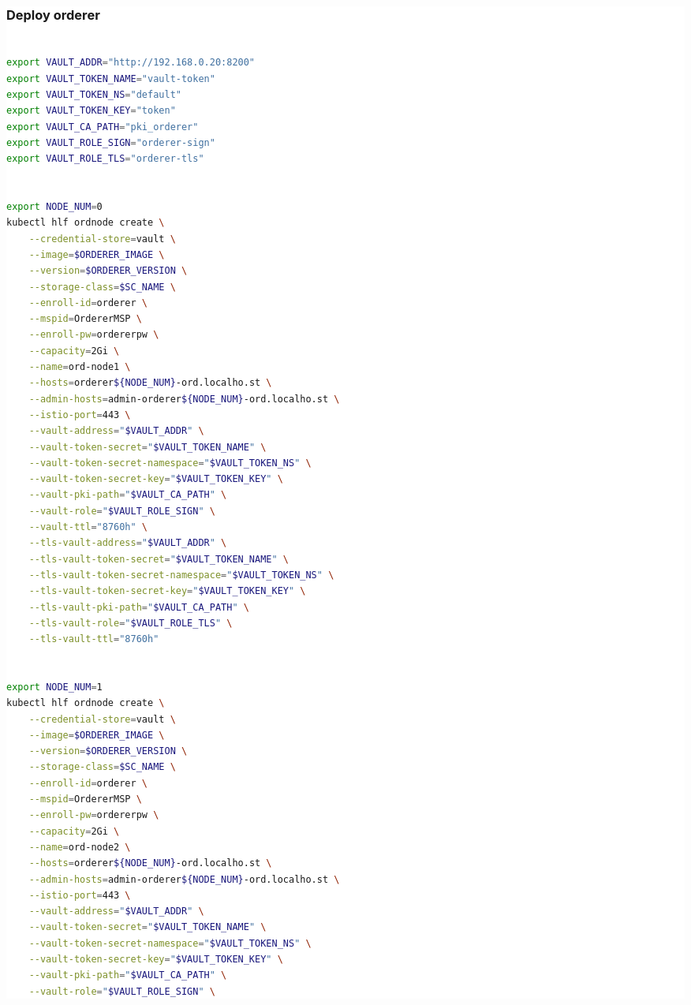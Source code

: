### Deploy orderer

```bash

export VAULT_ADDR="http://192.168.0.20:8200"
export VAULT_TOKEN_NAME="vault-token"
export VAULT_TOKEN_NS="default"
export VAULT_TOKEN_KEY="token"
export VAULT_CA_PATH="pki_orderer"
export VAULT_ROLE_SIGN="orderer-sign"
export VAULT_ROLE_TLS="orderer-tls"


export NODE_NUM=0
kubectl hlf ordnode create \
    --credential-store=vault \
    --image=$ORDERER_IMAGE \
    --version=$ORDERER_VERSION \
    --storage-class=$SC_NAME \
    --enroll-id=orderer \
    --mspid=OrdererMSP \
    --enroll-pw=ordererpw \
    --capacity=2Gi \
    --name=ord-node1 \
    --hosts=orderer${NODE_NUM}-ord.localho.st \
    --admin-hosts=admin-orderer${NODE_NUM}-ord.localho.st \
    --istio-port=443 \
    --vault-address="$VAULT_ADDR" \
    --vault-token-secret="$VAULT_TOKEN_NAME" \
    --vault-token-secret-namespace="$VAULT_TOKEN_NS" \
    --vault-token-secret-key="$VAULT_TOKEN_KEY" \
    --vault-pki-path="$VAULT_CA_PATH" \
    --vault-role="$VAULT_ROLE_SIGN" \
    --vault-ttl="8760h" \
    --tls-vault-address="$VAULT_ADDR" \
    --tls-vault-token-secret="$VAULT_TOKEN_NAME" \
    --tls-vault-token-secret-namespace="$VAULT_TOKEN_NS" \
    --tls-vault-token-secret-key="$VAULT_TOKEN_KEY" \
    --tls-vault-pki-path="$VAULT_CA_PATH" \
    --tls-vault-role="$VAULT_ROLE_TLS" \
    --tls-vault-ttl="8760h"


export NODE_NUM=1
kubectl hlf ordnode create \
    --credential-store=vault \
    --image=$ORDERER_IMAGE \
    --version=$ORDERER_VERSION \
    --storage-class=$SC_NAME \
    --enroll-id=orderer \
    --mspid=OrdererMSP \
    --enroll-pw=ordererpw \
    --capacity=2Gi \
    --name=ord-node2 \
    --hosts=orderer${NODE_NUM}-ord.localho.st \
    --admin-hosts=admin-orderer${NODE_NUM}-ord.localho.st \
    --istio-port=443 \
    --vault-address="$VAULT_ADDR" \
    --vault-token-secret="$VAULT_TOKEN_NAME" \
    --vault-token-secret-namespace="$VAULT_TOKEN_NS" \
    --vault-token-secret-key="$VAULT_TOKEN_KEY" \
    --vault-pki-path="$VAULT_CA_PATH" \
    --vault-role="$VAULT_ROLE_SIGN" \
```